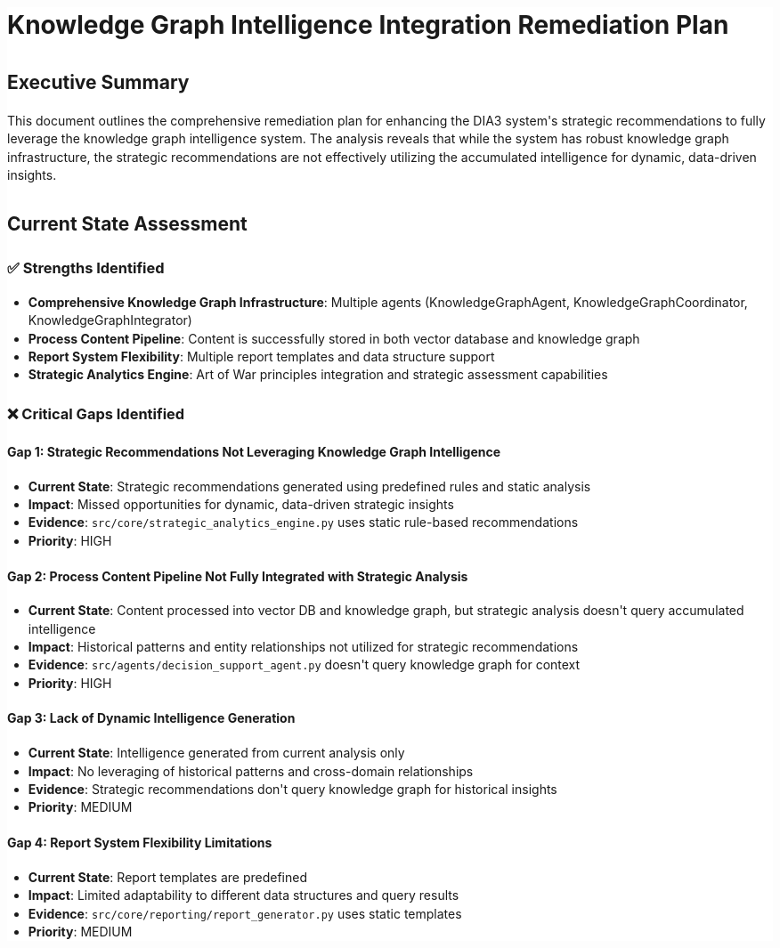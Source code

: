 # Knowledge Graph Intelligence Integration Remediation Plan

## Executive Summary

This document outlines the comprehensive remediation plan for enhancing the DIA3 system's strategic recommendations to fully leverage the knowledge graph intelligence system. The analysis reveals that while the system has robust knowledge graph infrastructure, the strategic recommendations are not effectively utilizing the accumulated intelligence for dynamic, data-driven insights.

## Current State Assessment

### ✅ **Strengths Identified**
- **Comprehensive Knowledge Graph Infrastructure**: Multiple agents (KnowledgeGraphAgent, KnowledgeGraphCoordinator, KnowledgeGraphIntegrator)
- **Process Content Pipeline**: Content is successfully stored in both vector database and knowledge graph
- **Report System Flexibility**: Multiple report templates and data structure support
- **Strategic Analytics Engine**: Art of War principles integration and strategic assessment capabilities

### ❌ **Critical Gaps Identified**

#### **Gap 1: Strategic Recommendations Not Leveraging Knowledge Graph Intelligence**
- **Current State**: Strategic recommendations generated using predefined rules and static analysis
- **Impact**: Missed opportunities for dynamic, data-driven strategic insights
- **Evidence**: `src/core/strategic_analytics_engine.py` uses static rule-based recommendations
- **Priority**: HIGH

#### **Gap 2: Process Content Pipeline Not Fully Integrated with Strategic Analysis**
- **Current State**: Content processed into vector DB and knowledge graph, but strategic analysis doesn't query accumulated intelligence
- **Impact**: Historical patterns and entity relationships not utilized for strategic recommendations
- **Evidence**: `src/agents/decision_support_agent.py` doesn't query knowledge graph for context
- **Priority**: HIGH

#### **Gap 3: Lack of Dynamic Intelligence Generation**
- **Current State**: Intelligence generated from current analysis only
- **Impact**: No leveraging of historical patterns and cross-domain relationships
- **Evidence**: Strategic recommendations don't query knowledge graph for historical insights
- **Priority**: MEDIUM

#### **Gap 4: Report System Flexibility Limitations**
- **Current State**: Report templates are predefined
- **Impact**: Limited adaptability to different data structures and query results
- **Evidence**: `src/core/reporting/report_generator.py` uses static templates
- **Priority**: MEDIUM
